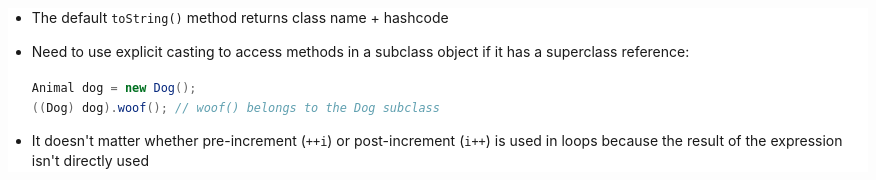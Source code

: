 - The default `toString()` method returns class name + hashcode
- Need to use explicit casting to access methods in a subclass object if it has a superclass reference:

  ```java
  Animal dog = new Dog();
  ((Dog) dog).woof(); // woof() belongs to the Dog subclass
  ```

- It doesn't matter whether pre-increment (`++i`) or post-increment (`i++`) is used in loops because the result of the expression isn't directly used
